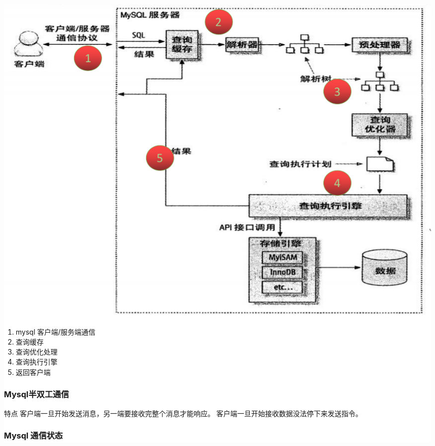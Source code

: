 ![Mysql查询执行路径](../src/Mysql执行Sql图示.png)

1. mysql 客户端/服务端通信
2. 查询缓存
3. 查询优化处理
4. 查询执行引擎
5. 返回客户端

### Mysql半双工通信

特点
   客户端一旦开始发送消息，另一端要接收完整个消息才能响应。
   客户端一旦开始接收数据没法停下来发送指令。

### Mysql 通信状态
